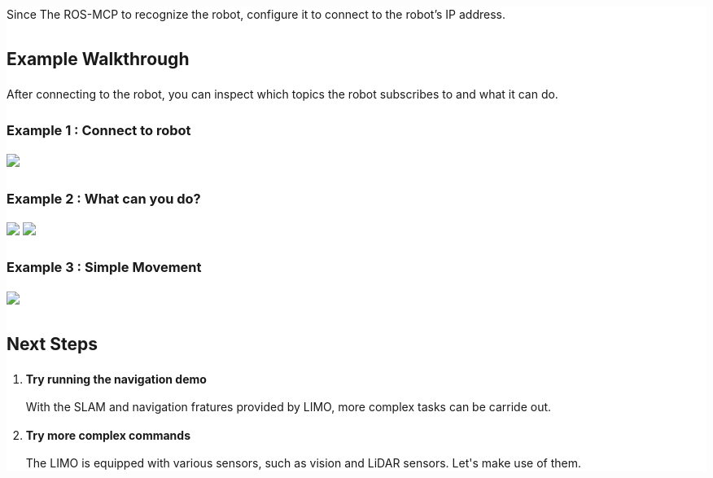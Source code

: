 Since The ROS-MCP to recognize the robot, configure it to connect to the robot’s IP address.

## **Example Walkthrough**
After connecting to the robot, you can inspect which topics the robot subscribes to and what it can do.

### **Example 1** : Connect to robot

<img src="https://github.com/robotmcp/ros-mcp-server/tree/docs/lpigeon/move_example_images_folder/examples/3_limo_mobile_robot/images/limo_real_connect.png" width="500">

### **Example 2** : What can you do?

<img src="https://github.com/robotmcp/ros-mcp-server/tree/docs/lpigeon/move_example_images_folder/examples/3_limo_mobile_robot/images/limo_real_whatcanyoudo1.png" width="500">

<img src="https://github.com/robotmcp/ros-mcp-server/tree/docs/lpigeon/move_example_images_folder/examples/3_limo_mobile_robot/images/limo_real_whatcanyoudo2.png" width="500">

### **Example 3** : Simple Movement
<img src="https://github.com/robotmcp/ros-mcp-server/tree/docs/lpigeon/move_example_images_folder/examples/3_limo_mobile_robot/images/limo_real_simple_movement.gif" width="800">

## **Next Steps**

1. **Try running the navigation demo** 

    With the SLAM and navigation fratures provided by LIMO, more complex tasks can be carride out.

2. **Try more complex commands**

    The LIMO is equipped with various sensors, such as vision and LiDAR sensors. Let's make use of them.